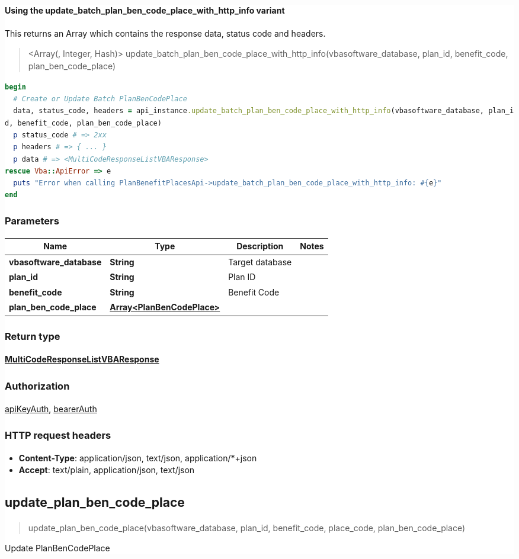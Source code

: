 #### Using the update_batch_plan_ben_code_place_with_http_info variant

This returns an Array which contains the response data, status code and headers.

> <Array(<MultiCodeResponseListVBAResponse>, Integer, Hash)> update_batch_plan_ben_code_place_with_http_info(vbasoftware_database, plan_id, benefit_code, plan_ben_code_place)

```ruby
begin
  # Create or Update Batch PlanBenCodePlace
  data, status_code, headers = api_instance.update_batch_plan_ben_code_place_with_http_info(vbasoftware_database, plan_id, benefit_code, plan_ben_code_place)
  p status_code # => 2xx
  p headers # => { ... }
  p data # => <MultiCodeResponseListVBAResponse>
rescue Vba::ApiError => e
  puts "Error when calling PlanBenefitPlacesApi->update_batch_plan_ben_code_place_with_http_info: #{e}"
end
```

### Parameters

| Name | Type | Description | Notes |
| ---- | ---- | ----------- | ----- |
| **vbasoftware_database** | **String** | Target database |  |
| **plan_id** | **String** | Plan ID |  |
| **benefit_code** | **String** | Benefit Code |  |
| **plan_ben_code_place** | [**Array&lt;PlanBenCodePlace&gt;**](PlanBenCodePlace.md) |  |  |

### Return type

[**MultiCodeResponseListVBAResponse**](MultiCodeResponseListVBAResponse.md)

### Authorization

[apiKeyAuth](../README.md#apiKeyAuth), [bearerAuth](../README.md#bearerAuth)

### HTTP request headers

- **Content-Type**: application/json, text/json, application/*+json
- **Accept**: text/plain, application/json, text/json


## update_plan_ben_code_place

> <PlanBenCodePlaceVBAResponse> update_plan_ben_code_place(vbasoftware_database, plan_id, benefit_code, place_code, plan_ben_code_place)

Update PlanBenCodePlace
